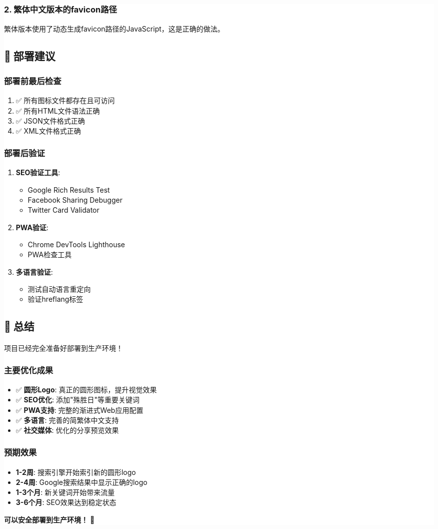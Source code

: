 ### 2. 繁体中文版本的favicon路径
繁体版本使用了动态生成favicon路径的JavaScript，这是正确的做法。

## 🚀 部署建议

### 部署前最后检查
1. ✅ 所有图标文件都存在且可访问
2. ✅ 所有HTML文件语法正确
3. ✅ JSON文件格式正确
4. ✅ XML文件格式正确

### 部署后验证
1. **SEO验证工具**:
   - Google Rich Results Test
   - Facebook Sharing Debugger
   - Twitter Card Validator

2. **PWA验证**:
   - Chrome DevTools Lighthouse
   - PWA检查工具

3. **多语言验证**:
   - 测试自动语言重定向
   - 验证hreflang标签

## 🎉 总结

项目已经完全准备好部署到生产环境！

### 主要优化成果
- ✅ **圆形Logo**: 真正的圆形图标，提升视觉效果
- ✅ **SEO优化**: 添加"殊胜日"等重要关键词
- ✅ **PWA支持**: 完整的渐进式Web应用配置
- ✅ **多语言**: 完善的简繁体中文支持
- ✅ **社交媒体**: 优化的分享预览效果

### 预期效果
- **1-2周**: 搜索引擎开始索引新的圆形logo
- **2-4周**: Google搜索结果中显示正确的logo
- **1-3个月**: 新关键词开始带来流量
- **3-6个月**: SEO效果达到稳定状态

**可以安全部署到生产环境！** 🚀
